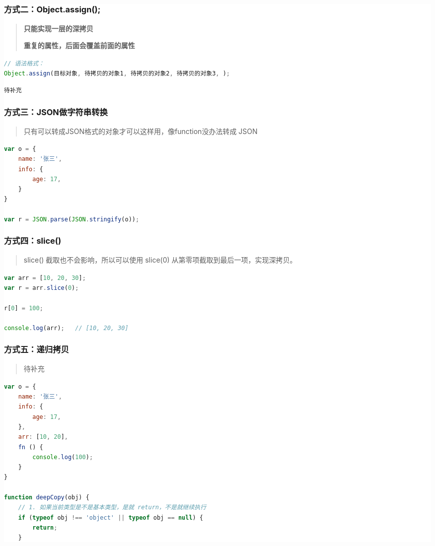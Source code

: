 

### 方式二：Object.assign();

> **只能实现一层的深拷贝**
>
> **重复的属性，后面会覆盖前面的属性**

~~~javascript
// 语法格式：
Object.assign(目标对象, 待拷贝的对象1, 待拷贝的对象2, 待拷贝的对象3, );
~~~

~~~javascript
待补充
~~~



### 方式三：JSON做字符串转换

>只有可以转成JSON格式的对象才可以这样用，像function没办法转成 JSON

~~~javascript
var o = {
    name: '张三',
    info: {
        age: 17,
    }
}

var r = JSON.parse(JSON.stringify(o));
~~~



### 方式四：slice()

>slice() 截取也不会影响，所以可以使用 slice(0) 从第零项截取到最后一项，实现深拷贝。

~~~javascript
var arr = [10, 20, 30];
var r = arr.slice(0);

r[0] = 100;

console.log(arr);	// [10, 20, 30]
~~~



### 方式五：递归拷贝

>待补充

~~~javascript
var o = {
    name: '张三',
    info: {
        age: 17,
    },
    arr: [10, 20],
    fn () {
        console.log(100);
    }
}

function deepCopy(obj) {
    // 1. 如果当前类型是不是基本类型，是就 return，不是就继续执行
    if (typeof obj !== 'object' || typeof obj == null) {
        return;
    }
~~~